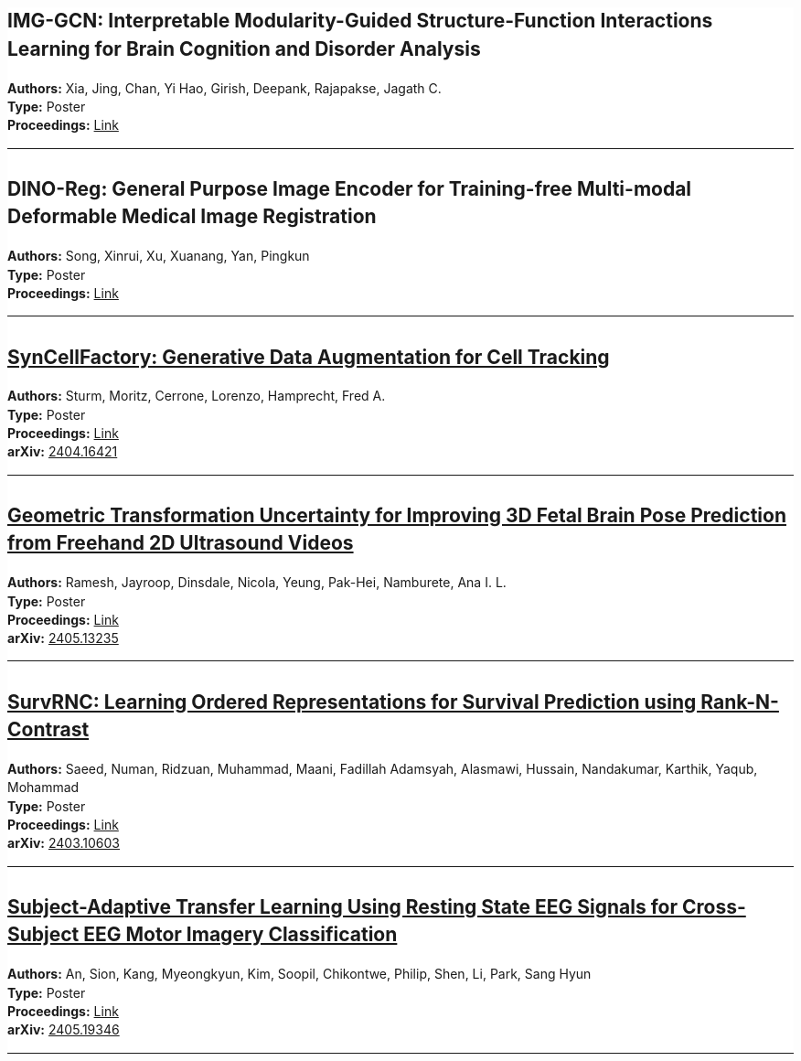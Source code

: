## IMG-GCN: Interpretable Modularity-Guided Structure-Function Interactions Learning for Brain Cognition and Disorder Analysis<br/>
**Authors:** Xia, Jing, Chan, Yi Hao, Girish, Deepank, Rajapakse, Jagath C.<br/>
**Type:** Poster<br/>
**Proceedings:** [Link](https://papers.miccai.org/miccai-2024/paper/2884_paper.pdf)<br/>

---

## DINO-Reg: General Purpose Image Encoder for Training-free Multi-modal Deformable Medical Image Registration<br/>
**Authors:** Song, Xinrui, Xu, Xuanang, Yan, Pingkun<br/>
**Type:** Poster<br/>
**Proceedings:** [Link](https://papers.miccai.org/miccai-2024/paper/2230_paper.pdf)<br/>

---

## [SynCellFactory: Generative Data Augmentation for Cell Tracking](https://arxiv.org/abs/2404.16421)<br/>
**Authors:** Sturm, Moritz, Cerrone, Lorenzo, Hamprecht, Fred A.<br/>
**Type:** Poster<br/>
**Proceedings:** [Link](https://papers.miccai.org/miccai-2024/paper/3680_paper.pdf)<br/>
**arXiv:** [2404.16421](https://arxiv.org/abs/2404.16421)<br/>

---

## [Geometric Transformation Uncertainty for Improving 3D Fetal Brain Pose Prediction from Freehand 2D Ultrasound Videos](https://arxiv.org/abs/2405.13235)<br/>
**Authors:** Ramesh, Jayroop, Dinsdale, Nicola, Yeung, Pak-Hei, Namburete, Ana I. L.<br/>
**Type:** Poster<br/>
**Proceedings:** [Link](https://papers.miccai.org/miccai-2024/paper/2943_paper.pdf)<br/>
**arXiv:** [2405.13235](https://arxiv.org/abs/2405.13235)<br/>

---

## [SurvRNC: Learning Ordered Representations for Survival Prediction using Rank-N-Contrast](https://arxiv.org/abs/2403.10603)<br/>
**Authors:** Saeed, Numan, Ridzuan, Muhammad, Maani, Fadillah Adamsyah, Alasmawi, Hussain, Nandakumar, Karthik, Yaqub, Mohammad<br/>
**Type:** Poster<br/>
**Proceedings:** [Link](https://papers.miccai.org/miccai-2024/paper/3191_paper.pdf)<br/>
**arXiv:** [2403.10603](https://arxiv.org/abs/2403.10603)<br/>

---

## [Subject-Adaptive Transfer Learning Using Resting State EEG Signals for Cross-Subject EEG Motor Imagery Classification](https://arxiv.org/abs/2405.19346)<br/>
**Authors:** An, Sion, Kang, Myeongkyun, Kim, Soopil, Chikontwe, Philip, Shen, Li, Park, Sang Hyun<br/>
**Type:** Poster<br/>
**Proceedings:** [Link](https://papers.miccai.org/miccai-2024/paper/0192_paper.pdf)<br/>
**arXiv:** [2405.19346](https://arxiv.org/abs/2405.19346)<br/>

---